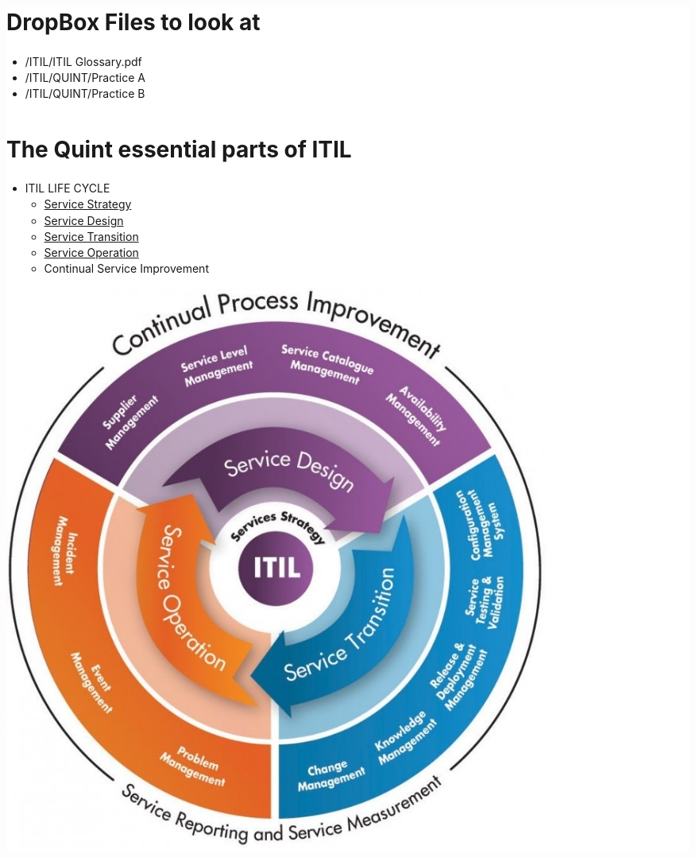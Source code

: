 # DropBox Files to look at

* /ITIL/ITIL Glossary.pdf 
* /ITIL/QUINT/Practice A
* /ITIL/QUINT/Practice B

# The Quint essential parts of ITIL

* ITIL LIFE CYCLE
	* [Service Strategy](ServiceStrategy.md)
	* [Service Design](ServiceDesign.md)
	* [Service Transition](ServiceTransition.md)
	* [Service Operation](ServiceOperation.md)
	* Continual Service Improvement

![ITIL Process Chart](assets/itil-process.jpg)
